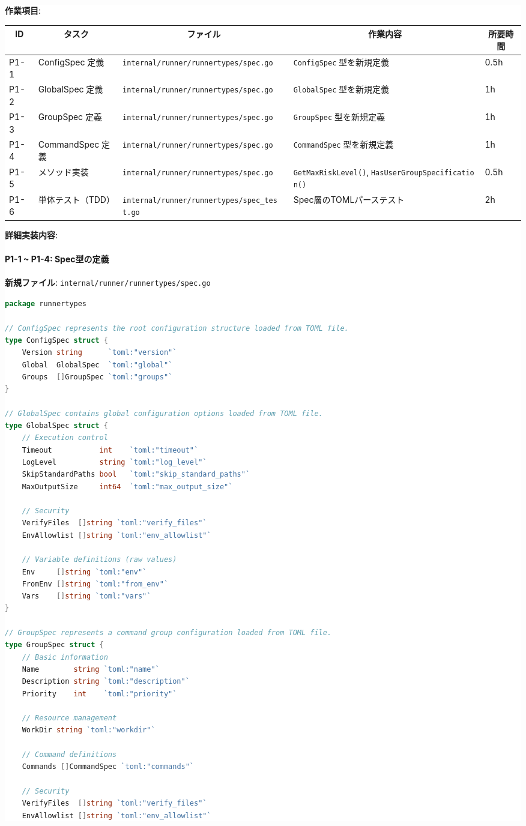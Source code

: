 **作業項目**:

| ID | タスク | ファイル | 作業内容 | 所要時間 |
|----|-------|---------|---------|---------|
| P1-1 | ConfigSpec 定義 | `internal/runner/runnertypes/spec.go` | `ConfigSpec` 型を新規定義 | 0.5h |
| P1-2 | GlobalSpec 定義 | `internal/runner/runnertypes/spec.go` | `GlobalSpec` 型を新規定義 | 1h |
| P1-3 | GroupSpec 定義 | `internal/runner/runnertypes/spec.go` | `GroupSpec` 型を新規定義 | 1h |
| P1-4 | CommandSpec 定義 | `internal/runner/runnertypes/spec.go` | `CommandSpec` 型を新規定義 | 1h |
| P1-5 | メソッド実装 | `internal/runner/runnertypes/spec.go` | `GetMaxRiskLevel()`, `HasUserGroupSpecification()` | 0.5h |
| P1-6 | 単体テスト（TDD） | `internal/runner/runnertypes/spec_test.go` | Spec層のTOMLパーステスト | 2h |

**詳細実装内容**:

#### P1-1 ~ P1-4: Spec型の定義

**新規ファイル**: `internal/runner/runnertypes/spec.go`

```go
package runnertypes

// ConfigSpec represents the root configuration structure loaded from TOML file.
type ConfigSpec struct {
    Version string      `toml:"version"`
    Global  GlobalSpec  `toml:"global"`
    Groups  []GroupSpec `toml:"groups"`
}

// GlobalSpec contains global configuration options loaded from TOML file.
type GlobalSpec struct {
    // Execution control
    Timeout           int    `toml:"timeout"`
    LogLevel          string `toml:"log_level"`
    SkipStandardPaths bool   `toml:"skip_standard_paths"`
    MaxOutputSize     int64  `toml:"max_output_size"`

    // Security
    VerifyFiles  []string `toml:"verify_files"`
    EnvAllowlist []string `toml:"env_allowlist"`

    // Variable definitions (raw values)
    Env     []string `toml:"env"`
    FromEnv []string `toml:"from_env"`
    Vars    []string `toml:"vars"`
}

// GroupSpec represents a command group configuration loaded from TOML file.
type GroupSpec struct {
    // Basic information
    Name        string `toml:"name"`
    Description string `toml:"description"`
    Priority    int    `toml:"priority"`

    // Resource management
    WorkDir string `toml:"workdir"`

    // Command definitions
    Commands []CommandSpec `toml:"commands"`

    // Security
    VerifyFiles  []string `toml:"verify_files"`
    EnvAllowlist []string `toml:"env_allowlist"`
```